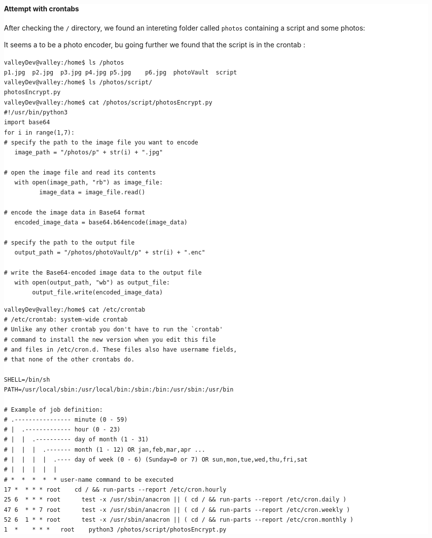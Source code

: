 #### Attempt with crontabs

After checking the `/` directory, we found an intereting folder called `photos` containing a script and some photos:

```
```

It seems a to be a photo encoder, bu going further we found that the script is in the crontab :

```
valleyDev@valley:/home$ ls /photos
p1.jpg  p2.jpg  p3.jpg p4.jpg p5.jpg    p6.jpg  photoVault  script
valleyDev@valley:/home$ ls /photos/script/
photosEncrypt.py
valleyDev@valley:/home$ cat /photos/script/photosEncrypt.py 
#!/usr/bin/python3
import base64
for i in range(1,7):
# specify the path to the image file you want to encode
   image_path = "/photos/p" + str(i) + ".jpg"

# open the image file and read its contents
   with open(image_path, "rb") as image_file:
          image_data = image_file.read()

# encode the image data in Base64 format
   encoded_image_data = base64.b64encode(image_data)

# specify the path to the output file
   output_path = "/photos/photoVault/p" + str(i) + ".enc"

# write the Base64-encoded image data to the output file
   with open(output_path, "wb") as output_file:
        output_file.write(encoded_image_data)
```

```
valleyDev@valley:/home$ cat /etc/crontab
# /etc/crontab: system-wide crontab
# Unlike any other crontab you don't have to run the `crontab'
# command to install the new version when you edit this file
# and files in /etc/cron.d. These files also have username fields,
# that none of the other crontabs do.

SHELL=/bin/sh
PATH=/usr/local/sbin:/usr/local/bin:/sbin:/bin:/usr/sbin:/usr/bin

# Example of job definition:
# .---------------- minute (0 - 59)
# |  .------------- hour (0 - 23)
# |  |  .---------- day of month (1 - 31)
# |  |  |  .------- month (1 - 12) OR jan,feb,mar,apr ...
# |  |  |  |  .---- day of week (0 - 6) (Sunday=0 or 7) OR sun,mon,tue,wed,thu,fri,sat
# |  |  |  |  |
# *  *  *  *  * user-name command to be executed
17 *  * * * root    cd / && run-parts --report /etc/cron.hourly
25 6  * * * root      test -x /usr/sbin/anacron || ( cd / && run-parts --report /etc/cron.daily )
47 6  * * 7 root      test -x /usr/sbin/anacron || ( cd / && run-parts --report /etc/cron.weekly )
52 6  1 * * root      test -x /usr/sbin/anacron || ( cd / && run-parts --report /etc/cron.monthly )
1  *    * * *   root    python3 /photos/script/photosEncrypt.py
```
